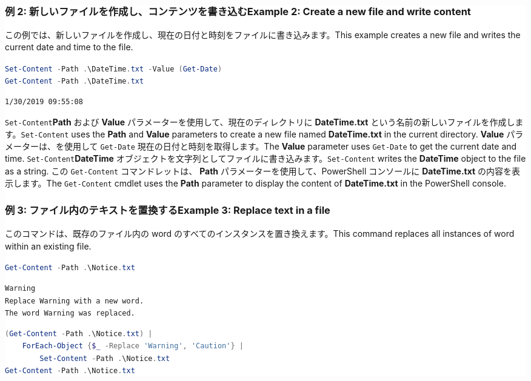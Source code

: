### <span data-ttu-id="57494-120">例 2: 新しいファイルを作成し、コンテンツを書き込む</span><span class="sxs-lookup"><span data-stu-id="57494-120">Example 2: Create a new file and write content</span></span>

<span data-ttu-id="57494-121">この例では、新しいファイルを作成し、現在の日付と時刻をファイルに書き込みます。</span><span class="sxs-lookup"><span data-stu-id="57494-121">This example creates a new file and writes the current date and time to the file.</span></span>

```powershell
Set-Content -Path .\DateTime.txt -Value (Get-Date)
Get-Content -Path .\DateTime.txt
```

```Output
1/30/2019 09:55:08
```

<span data-ttu-id="57494-122">`Set-Content`**Path** および **Value** パラメーターを使用して、現在のディレクトリに **DateTime.txt** という名前の新しいファイルを作成します。</span><span class="sxs-lookup"><span data-stu-id="57494-122">`Set-Content` uses the **Path** and **Value** parameters to create a new file named **DateTime.txt** in the current directory.</span></span> <span data-ttu-id="57494-123">**Value** パラメーターは、を使用して `Get-Date` 現在の日付と時刻を取得します。</span><span class="sxs-lookup"><span data-stu-id="57494-123">The **Value** parameter uses `Get-Date` to get the current date and time.</span></span>
<span data-ttu-id="57494-124">`Set-Content`**DateTime** オブジェクトを文字列としてファイルに書き込みます。</span><span class="sxs-lookup"><span data-stu-id="57494-124">`Set-Content` writes the **DateTime** object to the file as a string.</span></span> <span data-ttu-id="57494-125">この `Get-Content` コマンドレットは、 **Path** パラメーターを使用して、PowerShell コンソールに **DateTime.txt** の内容を表示します。</span><span class="sxs-lookup"><span data-stu-id="57494-125">The `Get-Content` cmdlet uses the **Path** parameter to display the content of **DateTime.txt** in the PowerShell console.</span></span>

### <span data-ttu-id="57494-126">例 3: ファイル内のテキストを置換する</span><span class="sxs-lookup"><span data-stu-id="57494-126">Example 3: Replace text in a file</span></span>

<span data-ttu-id="57494-127">このコマンドは、既存のファイル内の word のすべてのインスタンスを置き換えます。</span><span class="sxs-lookup"><span data-stu-id="57494-127">This command replaces all instances of word within an existing file.</span></span>

```powershell
Get-Content -Path .\Notice.txt
```

```Output
Warning
Replace Warning with a new word.
The word Warning was replaced.
```

```powershell
(Get-Content -Path .\Notice.txt) |
    ForEach-Object {$_ -Replace 'Warning', 'Caution'} |
        Set-Content -Path .\Notice.txt
Get-Content -Path .\Notice.txt
```
